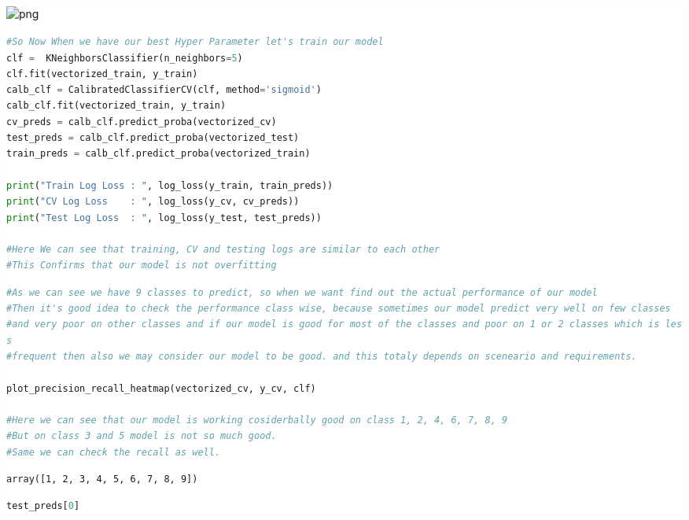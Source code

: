 

![png](output_43_1.png)



```python
#So Now When we have our best Hyper Parameter let's train our model
clf =  KNeighborsClassifier(n_neighbors=5)
clf.fit(vectorized_train, y_train)
calb_clf = CalibratedClassifierCV(clf, method='sigmoid')
calb_clf.fit(vectorized_train, y_train)
cv_preds = calb_clf.predict_proba(vectorized_cv)
test_preds = calb_clf.predict_proba(vectorized_test)
train_preds = calb_clf.predict_proba(vectorized_train)

print("Train Log Loss : ", log_loss(y_train, train_preds))
print("CV Log Loss    : ", log_loss(y_cv, cv_preds))
print("Test Log Loss  : ", log_loss(y_test, test_preds))

#Here We can see that training, CV and testing logs are similar to each other
#This Confirms that our model is not overfitting
```


```python
#As we can see we have 9 classes to predict, so when we want find out the actual performance of our model
#Then it's good idea to check the performance class wise, because sometimes our model predict very well on few classes
#and very poor on other classes and if our model is good for most of the classes and poor on 1 or 2 classes which is less
#frequent then also we may consider our model to be good. and this totaly depends on sceneario and requirements.

plot_precision_recall_heatmap(vectorized_cv, y_cv, clf)

#Here we can see that our model is working cosiderbally good on class 1, 2, 4, 6, 7, 8, 9
#But on class 3 and 5 model is not so much good.
#Same we can check the recall as well.
```


```python

```


```python

```




    array([1, 2, 3, 4, 5, 6, 7, 8, 9])




```python
test_preds[0]
```
